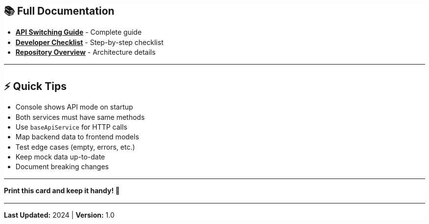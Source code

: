 
## 📚 Full Documentation

- **[API Switching Guide](./API_SWITCHING_GUIDE.md)** - Complete guide
- **[Developer Checklist](./DEVELOPER_CHECKLIST.md)** - Step-by-step checklist
- **[Repository Overview](../.zencoder/rules/repo.md)** - Architecture details

---

## ⚡ Quick Tips

- Console shows API mode on startup
- Both services must have same methods
- Use `baseApiService` for HTTP calls
- Map backend data to frontend models
- Test edge cases (empty, errors, etc.)
- Keep mock data up-to-date
- Document breaking changes

---

**Print this card and keep it handy! 📌**

---

**Last Updated:** 2024 | **Version:** 1.0